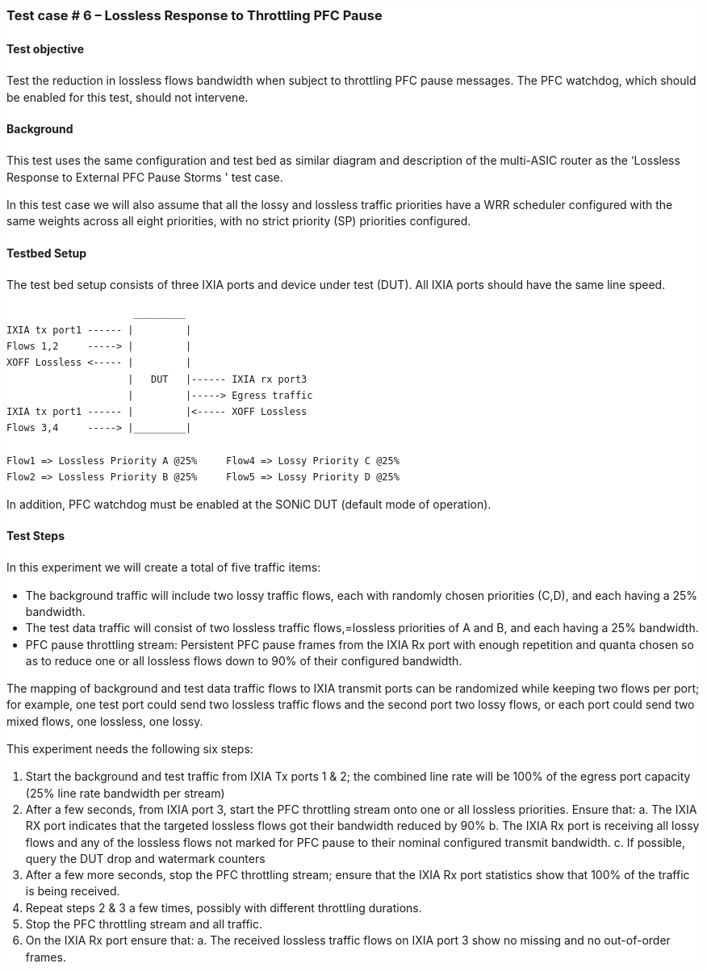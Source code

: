 
### Test case # 6 – Lossless Response to Throttling PFC Pause
#### Test objective
Test the reduction in lossless flows bandwidth when subject to throttling PFC pause messages. The PFC watchdog, which should be enabled for this test, should not intervene.

#### Background
This test uses the same configuration and test bed as  similar diagram and description of the multi-ASIC router as the ‘Lossless Response to External PFC Pause Storms ' test case.

In this test case we will also assume that all the lossy and lossless traffic priorities have a WRR scheduler configured with the same weights across all eight priorities, with no strict priority (SP) priorities configured.

#### Testbed Setup
The test bed setup consists of three IXIA ports and  device under test (DUT). All IXIA ports should have the same line speed.  

```                        
                      _________
IXIA tx port1 ------ |         |
Flows 1,2     -----> |         |
XOFF Lossless <----- |         |
                     |   DUT   |------ IXIA rx port3
                     |         |-----> Egress traffic
IXIA tx port1 ------ |         |<----- XOFF Lossless  
Flows 3,4     -----> |_________|

Flow1 => Lossless Priority A @25%     Flow4 => Lossy Priority C @25%  
Flow2 => Lossless Priority B @25%     Flow5 => Lossy Priority D @25% 

```

In addition, PFC watchdog must be enabled at the SONiC DUT (default mode of operation).

#### Test Steps

In this experiment we will create a total of five traffic items:
*	The background traffic will include two lossy traffic flows, each with randomly chosen priorities (C,D), and each having a 25% bandwidth.
*	The test data traffic will consist of two lossless traffic flows,=lossless priorities of A and B, and each having a 25% bandwidth.
*	PFC pause throttling stream: Persistent PFC pause frames from the IXIA Rx port with enough repetition and quanta chosen so as to reduce one or all lossless flows down to 90% of their configured bandwidth.

The mapping of background and test data traffic flows to IXIA transmit ports can be randomized while keeping two flows per port; for example, one test port could send two lossless traffic flows and the second port two lossy flows, or each port could send two mixed flows, one lossless, one lossy.

This experiment needs the following six steps:
1.	Start the background and test traffic from IXIA Tx ports 1 & 2; the combined line rate will be 100% of the egress port capacity (25% line rate bandwidth per stream)
2.	After a few seconds, from IXIA port 3, start the PFC throttling stream onto one or all lossless priorities. Ensure that:
a.	The IXIA RX port indicates that the targeted lossless flows got their bandwidth reduced by 90%
b.	The IXIA Rx port is receiving all lossy flows and any of the lossless flows not marked for PFC pause to their nominal configured transmit bandwidth.
c.	If possible, query the DUT drop and watermark counters
3.	After a few more seconds, stop the PFC throttling stream; ensure that the IXIA Rx port statistics show that 100% of the traffic is being received.
4.	Repeat steps 2 & 3 a few times, possibly with different throttling durations.
5.	Stop the PFC throttling stream and all traffic.
6.	On the IXIA Rx port ensure that:
a.	The received lossless traffic flows on IXIA port 3 show no missing and no out-of-order frames.